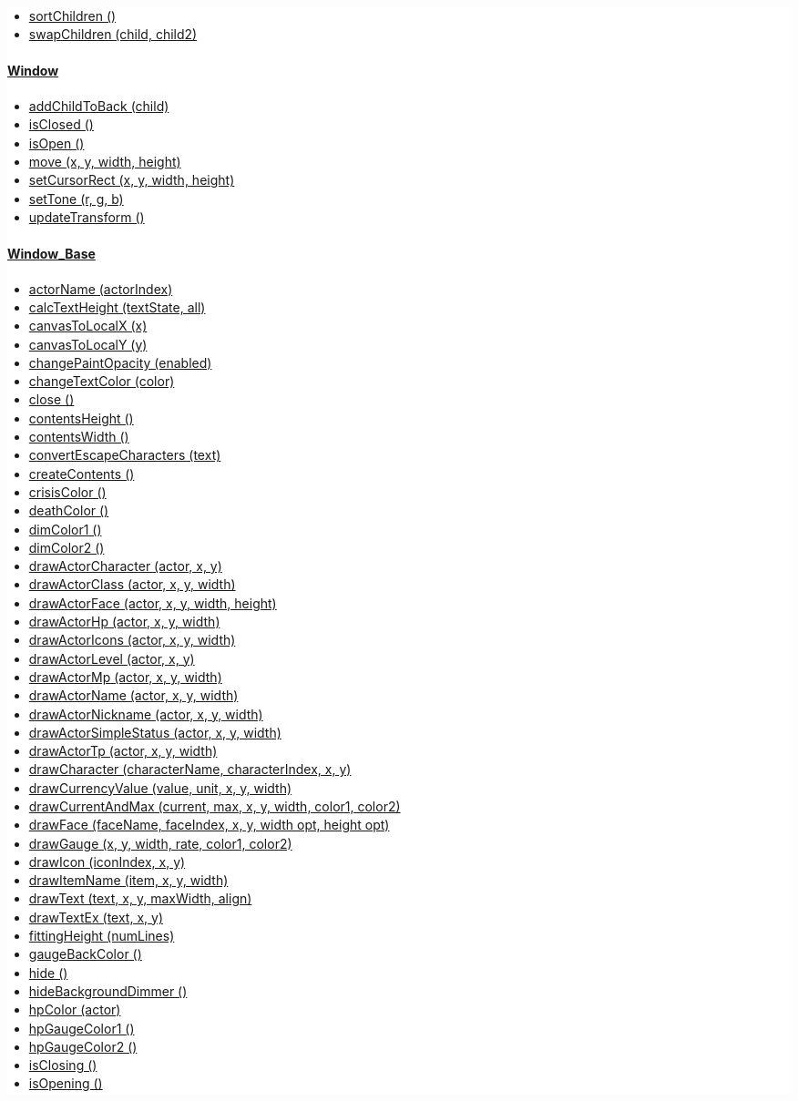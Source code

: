 * [sortChildren ()](PIXI.Container.md#sortchildren-)
* [swapChildren (child, child2)](PIXI.Container.md#swapchildren-child-child2)

#### [Window](Window.md)

* [addChildToBack (child)](Window.md#addchildtoback-child--object)
* [isClosed ()](Window.md#isclosed---boolean)
* [isOpen ()](Window.md#isopen---boolean)
* [move (x, y, width, height)](Window.md#move-x-y-width-height)
* [setCursorRect (x, y, width, height)](Window.md#setcursorrect-x-y-width-height)
* [setTone (r, g, b)](Window.md#settone-r-g-b)
* [updateTransform ()](Window.md#updatetransform-)

#### [Window_Base](Window_Base.md)

* [actorName (actorIndex)](Window_Base.md#actorname-actorindex--string)
* [calcTextHeight (textState, all)](Window_Base.md#calctextheight-textstate-all--number)
* [canvasToLocalX (x)](Window_Base.md#canvastolocalx-x--number)
* [canvasToLocalY (y)](Window_Base.md#canvastolocaly-y--number)
* [changePaintOpacity (enabled)](Window_Base.md#changepaintopacity-enabled)
* [changeTextColor (color)](Window_Base.md#changetextcolor-color)
* [close ()](Window_Base.md#close-)
* [contentsHeight ()](Window_Base.md#contentsheight---number)
* [contentsWidth ()](Window_Base.md#contentswidth---number)
* [convertEscapeCharacters (text)](Window_Base.md#convertescapecharacters-text--string)
* [createContents ()](Window_Base.md#createcontents-)
* [crisisColor ()](Window_Base.md#crisiscolor---string)
* [deathColor ()](Window_Base.md#deathcolor---string)
* [dimColor1 ()](Window_Base.md#dimcolor1---string)
* [dimColor2 ()](Window_Base.md#dimcolor2---string)
* [drawActorCharacter (actor, x, y)](Window_Base.md#drawactorcharacter-actor-x-y)
* [drawActorClass (actor, x, y, width)](Window_Base.md#drawactorclass-actor-x-y-width)
* [drawActorFace (actor, x, y, width, height)](Window_Base.md#drawactorface-actor-x-y-width-height)
* [drawActorHp (actor, x, y, width)](Window_Base.md#drawactorhp-actor-x-y-width)
* [drawActorIcons (actor, x, y, width)](Window_Base.md#drawactoricons-actor-x-y-width)
* [drawActorLevel (actor, x, y)](Window_Base.md#drawactorlevel-actor-x-y)
* [drawActorMp (actor, x, y, width)](Window_Base.md#drawactormp-actor-x-y-width)
* [drawActorName (actor, x, y, width)](Window_Base.md#drawactorname-actor-x-y-width)
* [drawActorNickname (actor, x, y, width)](Window_Base.md#drawactornickname-actor-x-y-width)
* [drawActorSimpleStatus (actor, x, y, width)](Window_Base.md#drawactorsimplestatus-actor-x-y-width)
* [drawActorTp (actor, x, y, width)](Window_Base.md#drawactortp-actor-x-y-width)
* [drawCharacter (characterName, characterIndex, x, y)](Window_Base.md#drawcharacter-charactername-characterindex-x-y)
* [drawCurrencyValue (value, unit, x, y, width)](Window_Base.md#drawcurrencyvalue-value-unit-x-y-width)
* [drawCurrentAndMax (current, max, x, y, width, color1, color2)](Window_Base.md#md#drawcurrentandmax-current-max-x-y-width-color1-color2)
* [drawFace (faceName, faceIndex, x, y, width opt, height opt)](Window_Base.md#drawface-facename-faceindex-x-y-width-opt-height-opt)
* [drawGauge (x, y, width, rate, color1, color2)](Window_Base.md#drawgauge-x-y-width-rate-color1-color2)
* [drawIcon (iconIndex, x, y)](Window_Base.md#drawicon-iconindex-x-y)
* [drawItemName (item, x, y, width)](Window_Base.md#drawitemname-item-x-y-width)
* [drawText (text, x, y, maxWidth, align)](Window_Base.md#drawtext-text-x-y-maxwidth-align)
* [drawTextEx (text, x, y)](Window_Base.md#drawtextex-text-x-y--number)
* [fittingHeight (numLines)](Window_Base.md#fittingheight-numlines--number)
* [gaugeBackColor ()](Window_Base.md#gaugebackcolor---string)
* [hide ()](Window_Base.md#hide-)
* [hideBackgroundDimmer ()](Window_Base.md#hidebackgrounddimmer-)
* [hpColor (actor)](Window_Base.md#hpcolor-actor--string)
* [hpGaugeColor1 ()](Window_Base.md#hpgaugecolor1---string)
* [hpGaugeColor2 ()](Window_Base.md#hpgaugecolor2---string)
* [isClosing ()](Window_Base.md#isclosing---boolean)
* [isOpening ()](Window_Base.md#isopening---boolean)